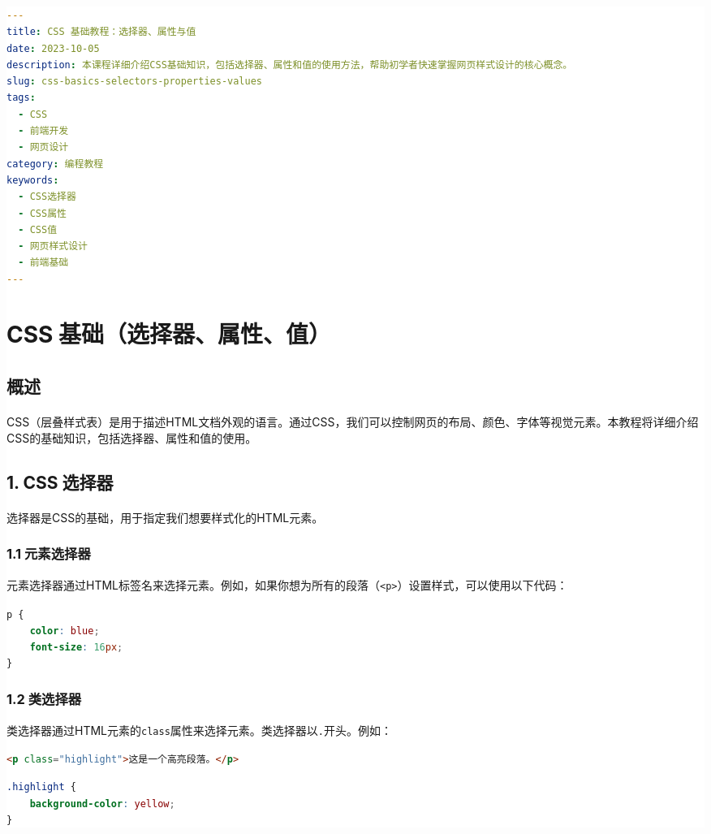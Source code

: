 ```yaml
---
title: CSS 基础教程：选择器、属性与值
date: 2023-10-05
description: 本课程详细介绍CSS基础知识，包括选择器、属性和值的使用方法，帮助初学者快速掌握网页样式设计的核心概念。
slug: css-basics-selectors-properties-values
tags:
  - CSS
  - 前端开发
  - 网页设计
category: 编程教程
keywords:
  - CSS选择器
  - CSS属性
  - CSS值
  - 网页样式设计
  - 前端基础
---
```


# CSS 基础（选择器、属性、值）

## 概述

CSS（层叠样式表）是用于描述HTML文档外观的语言。通过CSS，我们可以控制网页的布局、颜色、字体等视觉元素。本教程将详细介绍CSS的基础知识，包括选择器、属性和值的使用。

## 1. CSS 选择器

选择器是CSS的基础，用于指定我们想要样式化的HTML元素。

### 1.1 元素选择器

元素选择器通过HTML标签名来选择元素。例如，如果你想为所有的段落（`<p>`）设置样式，可以使用以下代码：

```css
p {
    color: blue;
    font-size: 16px;
}
```

### 1.2 类选择器

类选择器通过HTML元素的`class`属性来选择元素。类选择器以`.`开头。例如：

```html
<p class="highlight">这是一个高亮段落。</p>
```

```css
.highlight {
    background-color: yellow;
}
```
